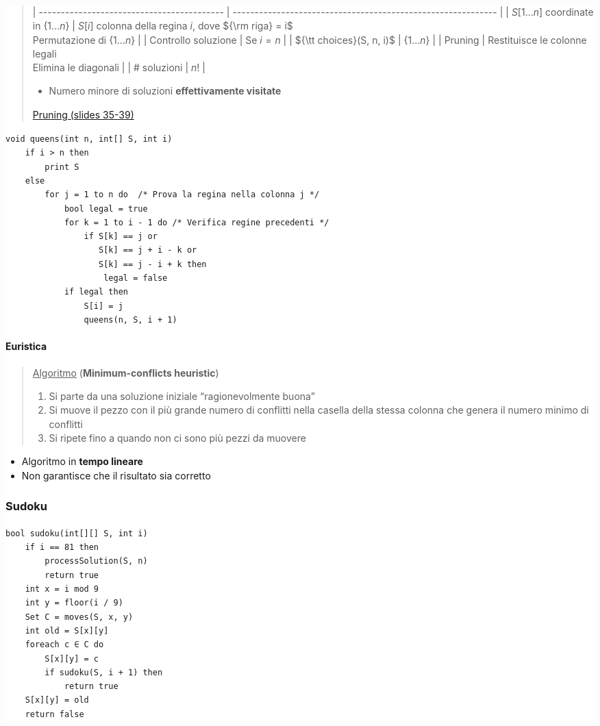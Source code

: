 > | ------------------------------------------ | ------------------------------------------------------------ |
> | $S[1 . . . n]$ coordinate in $\{1 ... n\}$ | $S[i]$ colonna della regina $i$, dove ${\rm riga} = i$<br>Permutazione di $\{1 . . . n\}$ |
> | Controllo soluzione                        | Se  $i = n$                                                  |
> | ${\tt choices}(S, n, i)$                   | $\{1 ... n\}$                                                |
> | Pruning                                    | Restituisce le colonne legali<br>Elimina le diagonali        |
> | # soluzioni                                | $n!$                                                         |
>
> - Numero minore di soluzioni **effettivamente visitate**
>
> [Pruning (slides 35-39)][pdf-6]

```pseudocode
void queens(int n, int[] S, int i)
    if i > n then
        print S
    else
        for j = 1 to n do  /* Prova la regina nella colonna j */
            bool legal = true
            for k = 1 to i - 1 do /* Verifica regine precedenti */
                if S[k] == j or
                   S[k] == j + i - k or
                   S[k] == j - i + k then
                    legal = false
            if legal then
                S[i] = j
                queens(n, S, i + 1)
```

<p/>

#### Euristica

> <u>Algoritmo</u>  (**Minimum-conflicts heuristic**)
>
> 1. Si parte da una soluzione iniziale “ragionevolmente buona”
> 2. Si muove il pezzo con il più grande numero di conflitti nella casella della stessa colonna che genera il numero minimo di conflitti
> 3. Si ripete fino a quando non ci sono più pezzi da muovere

- Algoritmo in **tempo lineare**
- Non garantisce che il risultato sia corretto



### Sudoku

```pseudocode
bool sudoku(int[][] S, int i)
    if i == 81 then
        processSolution(S, n)
        return true
    int x = i mod 9
    int y = floor(i / 9)
    Set C = moves(S, x, y)
    int old = S[x][y]
    foreach c ∈ C do
        S[x][y] = c
        if sudoku(S, i + 1) then
            return true
    S[x][y] = old
    return false
```

[root]: ../ASD/3-Problemi
[pdf-1]: ../ASD/3-Problemi/1-intro.pdf
[pdf-2]: ../ASD/3-Problemi/2-divide.pdf
[pdf-3]: ../ASD/3-Problemi/3-dinamica.pdf
[pdf-4]: ../ASD/3-Problemi/4-greedy.pdf
[pdf-5]: ../ASD/3-Problemi/5-local.pdf
[pdf-6]: ../ASD/3-Problemi/6-backtrack.pdf
[pdf-7]: ../ASD/3-Problemi/7-prob.pdf
[pdf-8]: ../ASD/3-Problemi/8-scelta.pdf
[pdf-9]: ../ASD/3-Problemi/9-pnp.pdf
[pdf-10]: ../ASD/3-Problemi/10-approx.pdf
